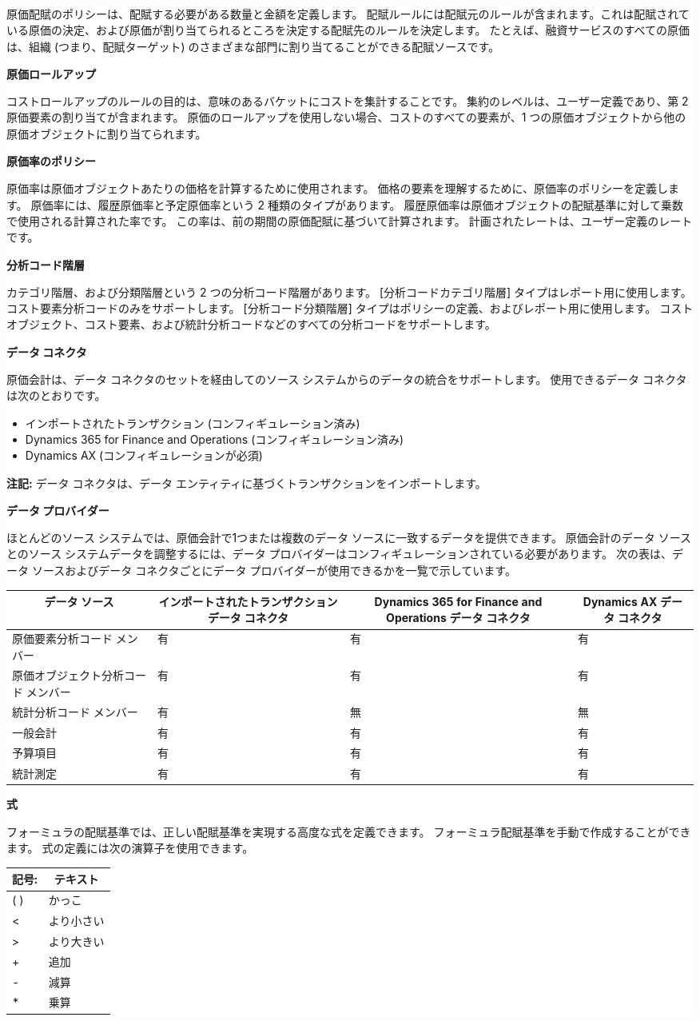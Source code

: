 原価配賦のポリシーは、配賦する必要がある数量と金額を定義します。 配賦ルールには配賦元のルールが含まれます。これは配賦されている原価の決定、および原価が割り当てられるところを決定する配賦先のルールを決定します。 たとえば、融資サービスのすべての原価は、組織 (つまり、配賦ターゲット) のさまざまな部門に割り当てることができる配賦ソースです。

**原価ロールアップ**

コストロールアップのルールの目的は、意味のあるバケットにコストを集計することです。 集約のレベルは、ユーザー定義であり、第 2 原価要素の割り当てが含まれます。 原価のロールアップを使用しない場合、コストのすべての要素が、1 つの原価オブジェクトから他の原価オブジェクトに割り当てられます。

**原価率のポリシー**

原価率は原価オブジェクトあたりの価格を計算するために使用されます。 価格の要素を理解するために、原価率のポリシーを定義します。 原価率には、履歴原価率と予定原価率という 2 種類のタイプがあります。 履歴原価率は原価オブジェクトの配賦基準に対して乗数で使用される計算された率です。 この率は、前の期間の原価配賦に基づいて計算されます。 計画されたレートは、ユーザー定義のレートです。

**分析コード階層**

カテゴリ階層、および分類階層という 2 つの分析コード階層があります。 [分析コードカテゴリ階層] タイプはレポート用に使用します。 コスト要素分析コードのみをサポートします。 [分析コード分類階層] タイプはポリシーの定義、およびレポート用に使用します。 コスト オブジェクト、コスト要素、および統計分析コードなどのすべての分析コードをサポートします。 

**データ コネクタ**

原価会計は、データ コネクタのセットを経由してのソース システムからのデータの統合をサポートします。 使用できるデータ コネクタは次のとおりです。

-  インポートされたトランザクション (コンフィギュレーション済み)
-  Dynamics 365 for Finance and Operations (コンフィギュレーション済み)
-  Dynamics AX (コンフィギュレーションが必須)

**注記:** データ コネクタは、データ エンティティに基づくトランザクションをインポートします。

**データ プロバイダー**

ほとんどのソース システムでは、原価会計で1つまたは複数のデータ ソースに一致するデータを提供できます。 原価会計のデータ ソースとのソース システムデータを調整するには、データ プロバイダーはコンフィギュレーションされている必要があります。 次の表は、データ ソースおよびデータ コネクタごとにデータ プロバイダーが使用できるかを一覧で示しています。

|  **データ ソース** |  **インポートされたトランザクション データ コネクタ** | **Dynamics 365 for Finance and Operations データ コネクタ**  | **Dynamics AX データ コネクタ**  |
|---|---|---|---|
| 原価要素分析コード メンバー  |  有 | 有  | 有  |
|  原価オブジェクト分析コード メンバー |  有 | 有  | 有  |
|  統計分析コード メンバー | 有  | 無  | 無  |
|  一般会計 | 有  | 有  | 有  |
|  予算項目  | 有  | 有  | 有  |
|  統計測定 | 有  | 有  | 有  |

**式**

フォーミュラの配賦基準では、正しい配賦基準を実現する高度な式を定義できます。 フォーミュラ配賦基準を手動で作成することができます。 式の定義には次の演算子を使用できます。

|  **記号:** | **テキスト**  |
|---|---|
|  ( ) | かっこ  |
|  < |  より小さい |
|  > |  より大きい |
|  + |  追加 |
|  - |  減算 |
| *  | 乗算  |
